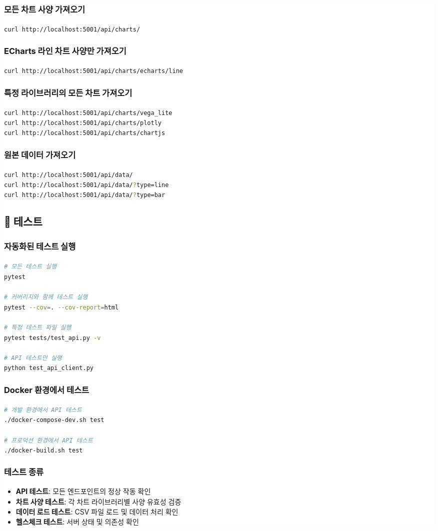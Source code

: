 ### 모든 차트 사양 가져오기
```bash
curl http://localhost:5001/api/charts/
```

### ECharts 라인 차트 사양만 가져오기
```bash
curl http://localhost:5001/api/charts/echarts/line
```

### 특정 라이브러리의 모든 차트 가져오기
```bash
curl http://localhost:5001/api/charts/vega_lite
curl http://localhost:5001/api/charts/plotly
curl http://localhost:5001/api/charts/chartjs
```

### 원본 데이터 가져오기
```bash
curl http://localhost:5001/api/data/
curl http://localhost:5001/api/data/?type=line
curl http://localhost:5001/api/data/?type=bar
```

## 🧪 테스트

### 자동화된 테스트 실행
```bash
# 모든 테스트 실행
pytest

# 커버리지와 함께 테스트 실행
pytest --cov=. --cov-report=html

# 특정 테스트 파일 실행
pytest tests/test_api.py -v

# API 테스트만 실행
python test_api_client.py
```

### Docker 환경에서 테스트
```bash
# 개발 환경에서 API 테스트
./docker-compose-dev.sh test

# 프로덕션 환경에서 API 테스트
./docker-build.sh test
```

### 테스트 종류
- **API 테스트**: 모든 엔드포인트의 정상 작동 확인
- **차트 사양 테스트**: 각 차트 라이브러리별 사양 유효성 검증
- **데이터 로드 테스트**: CSV 파일 로드 및 데이터 처리 확인
- **헬스체크 테스트**: 서버 상태 및 의존성 확인
